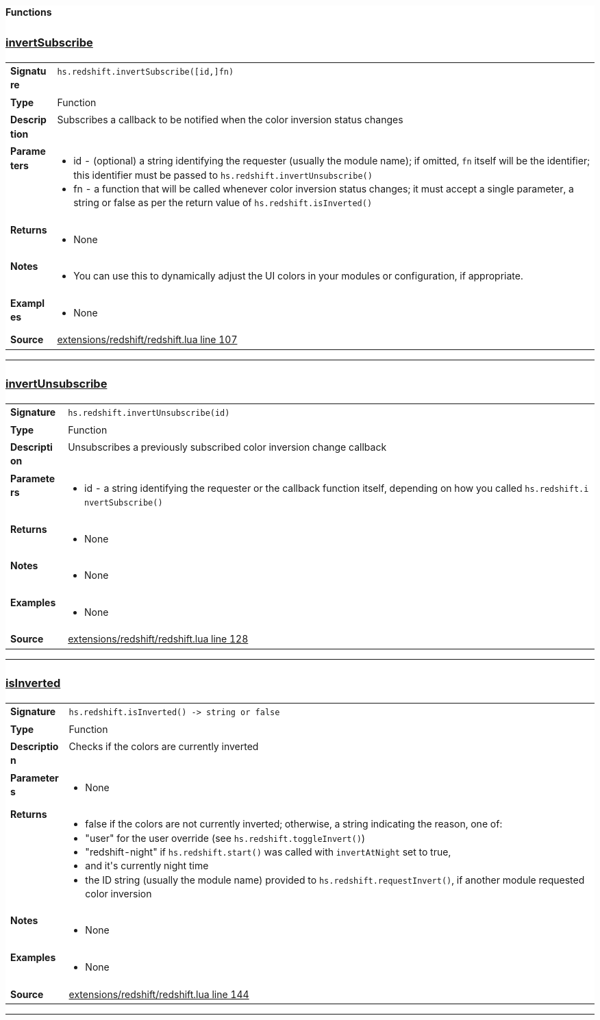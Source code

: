 
#### Functions


### [invertSubscribe](#invertsubscribe)

|                                             |                                                                                     |
| --------------------------------------------|-------------------------------------------------------------------------------------|
| **Signature**                               | `hs.redshift.invertSubscribe([id,]fn)`                                                                    |
| **Type**                                    | Function                                                                     |
| **Description**                             | Subscribes a callback to be notified when the color inversion status changes                                                                     |
| **Parameters**                              | <ul><li>id - (optional) a string identifying the requester (usually the module name); if omitted, `fn` itself will be the identifier; this identifier must be passed to `hs.redshift.invertUnsubscribe()`</li><li>fn - a function that will be called whenever color inversion status changes; it must accept a single parameter, a string or false as per the return value of `hs.redshift.isInverted()`</li></ul> |
| **Returns**                                 | <ul><li>None</li></ul>          |
| **Notes**                                   | <ul><li>You can use this to dynamically adjust the UI colors in your modules or configuration, if appropriate.</li></ul> |
| **Examples**                                | <ul><li>None</li></ul> |
| **Source**                                  | [extensions/redshift/redshift.lua line 107](https://github.com/CommandPost/CommandPost-App/blob/master/extensions/redshift/redshift.lua#L107) |

---


### [invertUnsubscribe](#invertunsubscribe)

|                                             |                                                                                     |
| --------------------------------------------|-------------------------------------------------------------------------------------|
| **Signature**                               | `hs.redshift.invertUnsubscribe(id)`                                                                    |
| **Type**                                    | Function                                                                     |
| **Description**                             | Unsubscribes a previously subscribed color inversion change callback                                                                     |
| **Parameters**                              | <ul><li>id - a string identifying the requester or the callback function itself, depending on how you called `hs.redshift.invertSubscribe()`</li></ul> |
| **Returns**                                 | <ul><li>None</li></ul>          |
| **Notes**                                   | <ul><li>None</li></ul> |
| **Examples**                                | <ul><li>None</li></ul> |
| **Source**                                  | [extensions/redshift/redshift.lua line 128](https://github.com/CommandPost/CommandPost-App/blob/master/extensions/redshift/redshift.lua#L128) |

---


### [isInverted](#isinverted)

|                                             |                                                                                     |
| --------------------------------------------|-------------------------------------------------------------------------------------|
| **Signature**                               | `hs.redshift.isInverted() -> string or false`                                                                    |
| **Type**                                    | Function                                                                     |
| **Description**                             | Checks if the colors are currently inverted                                                                     |
| **Parameters**                              | <ul><li>None</li></ul> |
| **Returns**                                 | <ul><li>false if the colors are not currently inverted; otherwise, a string indicating the reason, one of:</li><li>  "user" for the user override (see `hs.redshift.toggleInvert()`)</li><li>  "redshift-night" if `hs.redshift.start()` was called with `invertAtNight` set to true,</li><li>     and it's currently night time</li><li>  the ID string (usually the module name) provided to `hs.redshift.requestInvert()`, if another module requested color inversion</li></ul>          |
| **Notes**                                   | <ul><li>None</li></ul> |
| **Examples**                                | <ul><li>None</li></ul> |
| **Source**                                  | [extensions/redshift/redshift.lua line 144](https://github.com/CommandPost/CommandPost-App/blob/master/extensions/redshift/redshift.lua#L144) |

---